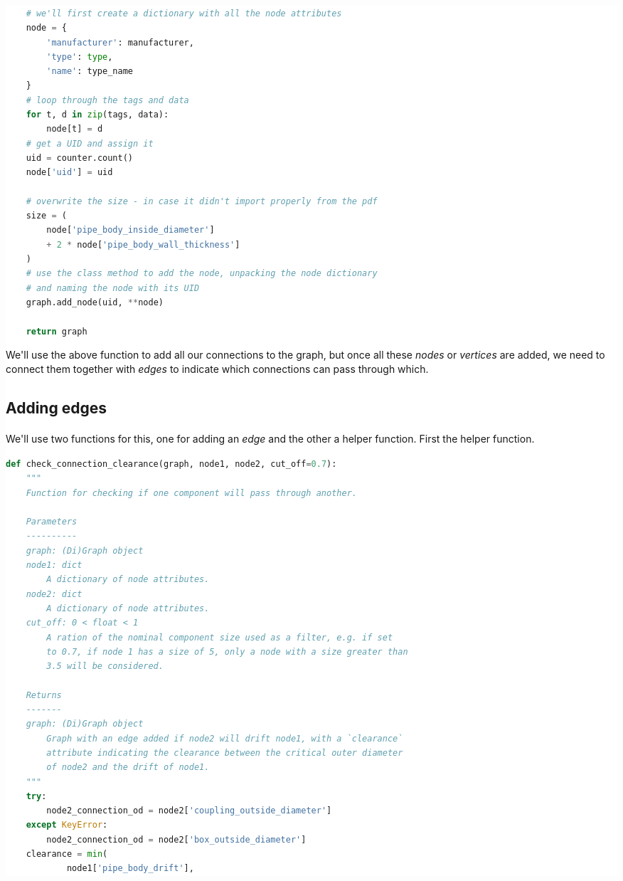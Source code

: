 ```python
    # we'll first create a dictionary with all the node attributes
    node = {
        'manufacturer': manufacturer,
        'type': type,
        'name': type_name
    }
    # loop through the tags and data
    for t, d in zip(tags, data):
        node[t] = d
    # get a UID and assign it
    uid = counter.count()
    node['uid'] = uid

    # overwrite the size - in case it didn't import properly from the pdf
    size = (
        node['pipe_body_inside_diameter']
        + 2 * node['pipe_body_wall_thickness']
    )
    # use the class method to add the node, unpacking the node dictionary
    # and naming the node with its UID
    graph.add_node(uid, **node)
    
    return graph
```
We'll use the above function to add all our connections to the graph, but once all these *nodes* or *vertices* are added, we need to connect them together with *edges* to indicate which connections can pass through which.

## Adding edges

We'll use two functions for this, one for adding an *edge* and the other a helper function. First the helper function.

```python
def check_connection_clearance(graph, node1, node2, cut_off=0.7):
    """
    Function for checking if one component will pass through another.

    Parameters
    ----------
    graph: (Di)Graph object
    node1: dict
        A dictionary of node attributes.
    node2: dict
        A dictionary of node attributes.
    cut_off: 0 < float < 1
        A ration of the nominal component size used as a filter, e.g. if set
        to 0.7, if node 1 has a size of 5, only a node with a size greater than
        3.5 will be considered.

    Returns
    -------
    graph: (Di)Graph object
        Graph with an edge added if node2 will drift node1, with a `clearance`
        attribute indicating the clearance between the critical outer diameter
        of node2 and the drift of node1.
    """
    try:
        node2_connection_od = node2['coupling_outside_diameter']
    except KeyError:
        node2_connection_od = node2['box_outside_diameter']
    clearance = min(
            node1['pipe_body_drift'],
```

[network theory]: https://en.wikipedia.org/wiki/Network_theory
[networkx]: https://pypi.org/project/networkx/